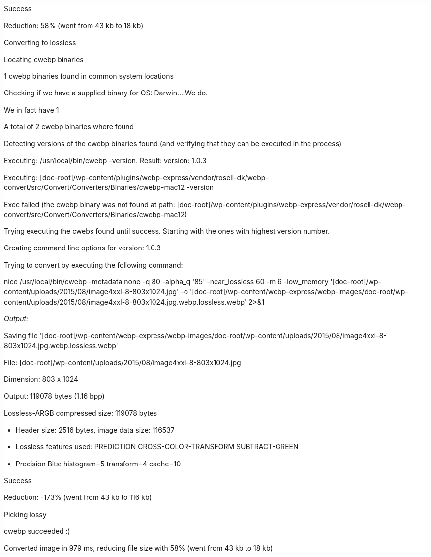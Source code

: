 Success

Reduction: 58% (went from 43 kb to 18 kb)


Converting to lossless

Locating cwebp binaries

1 cwebp binaries found in common system locations

Checking if we have a supplied binary for OS: Darwin... We do.

We in fact have 1

A total of 2 cwebp binaries where found

Detecting versions of the cwebp binaries found (and verifying that they can be executed in the process)

Executing: /usr/local/bin/cwebp -version. Result: version: 1.0.3

Executing: [doc-root]/wp-content/plugins/webp-express/vendor/rosell-dk/webp-convert/src/Convert/Converters/Binaries/cwebp-mac12 -version

Exec failed (the cwebp binary was not found at path: [doc-root]/wp-content/plugins/webp-express/vendor/rosell-dk/webp-convert/src/Convert/Converters/Binaries/cwebp-mac12)

Trying executing the cwebs found until success. Starting with the ones with highest version number.

Creating command line options for version: 1.0.3

Trying to convert by executing the following command:

nice /usr/local/bin/cwebp -metadata none -q 80 -alpha_q '85' -near_lossless 60 -m 6 -low_memory '[doc-root]/wp-content/uploads/2015/08/image4xxl-8-803x1024.jpg' -o '[doc-root]/wp-content/webp-express/webp-images/doc-root/wp-content/uploads/2015/08/image4xxl-8-803x1024.jpg.webp.lossless.webp' 2>&1


*Output:* 

Saving file '[doc-root]/wp-content/webp-express/webp-images/doc-root/wp-content/uploads/2015/08/image4xxl-8-803x1024.jpg.webp.lossless.webp'

File:      [doc-root]/wp-content/uploads/2015/08/image4xxl-8-803x1024.jpg

Dimension: 803 x 1024

Output:    119078 bytes (1.16 bpp)

Lossless-ARGB compressed size: 119078 bytes

  * Header size: 2516 bytes, image data size: 116537

  * Lossless features used: PREDICTION CROSS-COLOR-TRANSFORM SUBTRACT-GREEN

  * Precision Bits: histogram=5 transform=4 cache=10


Success

Reduction: -173% (went from 43 kb to 116 kb)


Picking lossy

cwebp succeeded :)


Converted image in 979 ms, reducing file size with 58% (went from 43 kb to 18 kb)

